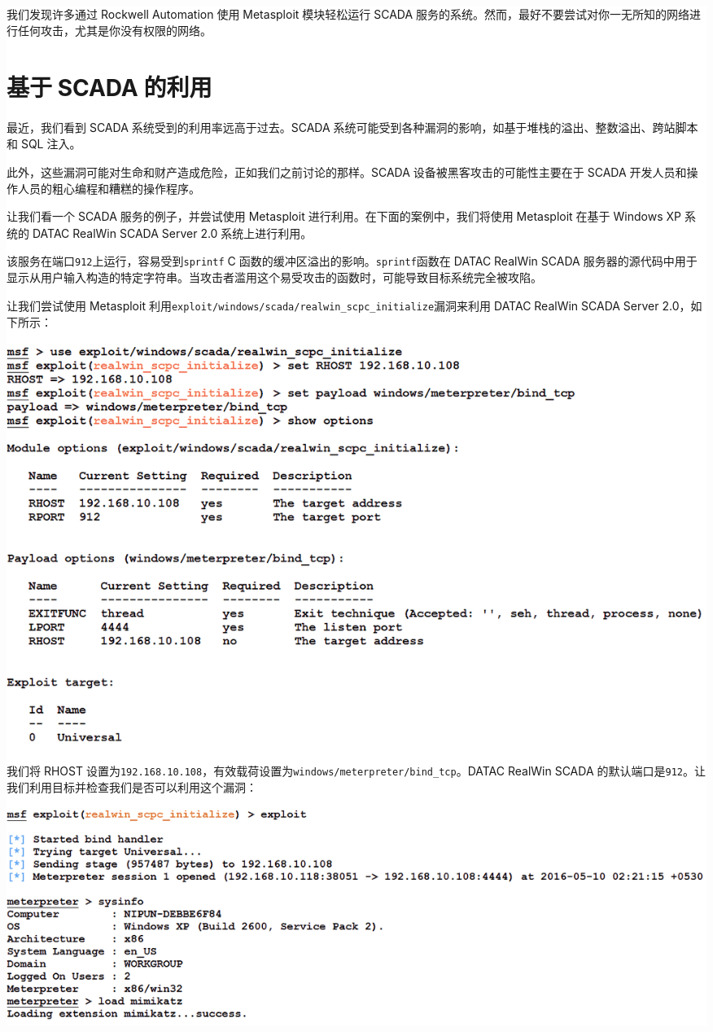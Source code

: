 我们发现许多通过 Rockwell Automation 使用 Metasploit 模块轻松运行 SCADA 服务的系统。然而，最好不要尝试对你一无所知的网络进行任何攻击，尤其是你没有权限的网络。

# 基于 SCADA 的利用

最近，我们看到 SCADA 系统受到的利用率远高于过去。SCADA 系统可能受到各种漏洞的影响，如基于堆栈的溢出、整数溢出、跨站脚本和 SQL 注入。

此外，这些漏洞可能对生命和财产造成危险，正如我们之前讨论的那样。SCADA 设备被黑客攻击的可能性主要在于 SCADA 开发人员和操作人员的粗心编程和糟糕的操作程序。

让我们看一个 SCADA 服务的例子，并尝试使用 Metasploit 进行利用。在下面的案例中，我们将使用 Metasploit 在基于 Windows XP 系统的 DATAC RealWin SCADA Server 2.0 系统上进行利用。

该服务在端口`912`上运行，容易受到`sprintf` C 函数的缓冲区溢出的影响。`sprintf`函数在 DATAC RealWin SCADA 服务器的源代码中用于显示从用户输入构造的特定字符串。当攻击者滥用这个易受攻击的函数时，可能导致目标系统完全被攻陷。

让我们尝试使用 Metasploit 利用`exploit/windows/scada/realwin_scpc_initialize`漏洞来利用 DATAC RealWin SCADA Server 2.0，如下所示：

![](img/42dd3f26-9db1-498c-867a-70c4525394d3.png)

我们将 RHOST 设置为`192.168.10.108`，有效载荷设置为`windows/meterpreter/bind_tcp`。DATAC RealWin SCADA 的默认端口是`912`。让我们利用目标并检查我们是否可以利用这个漏洞：

![](img/01da61da-eebd-44a0-9ede-97fd66c8a114.png)
